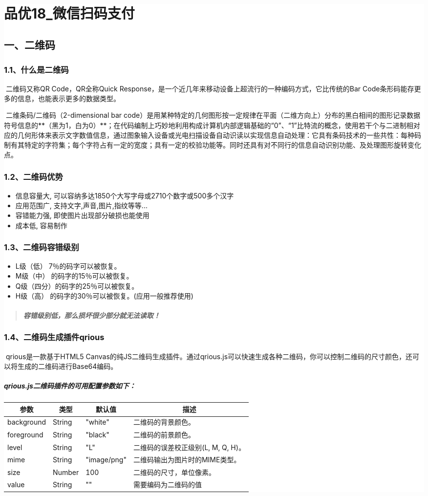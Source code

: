# 品优18_微信扫码支付

## 一、二维码

### 1.1、什么是二维码

​	二维码又称QR Code，QR全称Quick Response，是一个近几年来移动设备上超流行的一种编码方式，它比传统的Bar Code条形码能存更多的信息，也能表示更多的数据类型。

​	二维条码/二维码（2-dimensional bar code）是用某种特定的几何图形按一定规律在平面（二维方向上）分布的黑白相间的图形记录数据符号信息的**（黑为1，白为0）**；在代码编制上巧妙地利用构成计算机内部逻辑基础的“0”、“1”比特流的概念，使用若干个与二进制相对应的几何形体来表示文字数值信息，通过图象输入设备或光电扫描设备自动识读以实现信息自动处理：它具有条码技术的一些共性：每种码制有其特定的字符集；每个字符占有一定的宽度；具有一定的校验功能等。同时还具有对不同行的信息自动识别功能、及处理图形旋转变化点。



### 1.2、二维码优势

- 信息容量大, 可以容纳多达1850个大写字母或2710个数字或500多个汉字
- 应用范围广, 支持文字,声音,图片,指纹等等...
- 容错能力强, 即使图片出现部分破损也能使用
- 成本低, 容易制作



### 1.3、二维码容错级别

- L级（低） 7％的码字可以被恢复。
- M级（中） 的码字的15％可以被恢复。
- Q级（四分）的码字的25％可以被恢复。
- H级（高） 的码字的30％可以被恢复。(应用一般推荐使用)

> #####  容错级别低，那么损坏很少部分就无法读取！



### 1.4、二维码生成插件qrious

​	qrious是一款基于HTML5 Canvas的纯JS二维码生成插件。通过qrious.js可以快速生成各种二维码，你可以控制二维码的尺寸颜色，还可以将生成的二维码进行Base64编码。

##### qrious.js二维码插件的可用配置参数如下： 

| 参数       | 类型   | 默认值      | 描述                               |
| ---------- | ------ | ----------- | ---------------------------------- |
| background | String | "white"     | 二维码的背景颜色。                 |
| foreground | String | "black"     | 二维码的前景颜色。                 |
| level      | String | "L"         | 二维码的误差校正级别(L, M, Q, H)。 |
| mime       | String | "image/png" | 二维码输出为图片时的MIME类型。     |
| size       | Number | 100         | 二维码的尺寸，单位像素。           |
| value      | String | ""          | 需要编码为二维码的值               |


